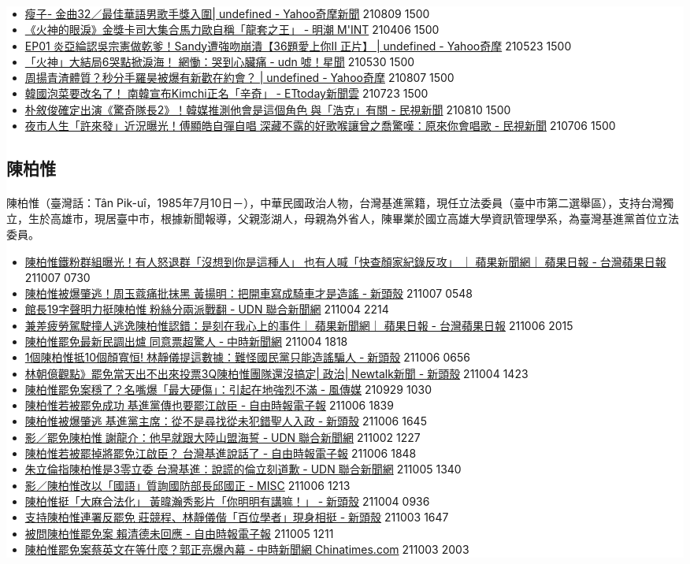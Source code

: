 - [瘦子- 金曲32／最佳華語男歌手獎入圍| undefined - Yahoo奇摩新聞](https://tw.yahoo.com/tv/%E7%98%A6%E5%AD%90-%E9%87%91%E6%9B%B232-%E6%9C%80%E4%BD%B3%E8%8F%AF%E8%AA%9E%E7%94%B7%E6%AD%8C%E6%89%8B%E7%8D%8E%E5%85%A5%E5%9C%8D-030000452.html "瘦子- 金曲32／最佳華語男歌手獎入圍| undefined - Yahoo奇摩新聞") 210809 1500
- [《火神的眼淚》金獎卡司大集合馬力歐自稱「龍套之王」 - 明潮 M'INT](https://www.mingweekly.com/entertainment/tvshow/content-23833.html "《火神的眼淚》金獎卡司大集合馬力歐自稱「龍套之王」 - 明潮 M'INT") 210406 1500
- [EP01 炎亞綸認吳宗憲做乾爹！Sandy遭強吻崩潰【36題愛上你II 正片】 | undefined - Yahoo奇摩](https://tw.yahoo.com/tv/%E7%82%8E%E4%BA%9E%E7%B6%B8%E8%AA%8D%E5%90%B3%E5%AE%97%E6%86%B2%E5%81%9A%E4%B9%BE%E7%88%B9-sandy%E8%A2%AB%E5%BC%B7%E5%90%BB%E5%B4%A9%E6%BD%B0-36%E9%A1%8C%E6%84%9B%E4%B8%8A%E4%BD%A02-140000479.html "EP01 炎亞綸認吳宗憲做乾爹！Sandy遭強吻崩潰【36題愛上你II 正片】 | undefined - Yahoo奇摩") 210523 1500
- [「火神」大結局6哭點掀淚海！ 網慟：哭到心臟痛 - udn 噓！星聞](https://stars.udn.com/star/story/10091/5496627 "「火神」大結局6哭點掀淚海！ 網慟：哭到心臟痛 - udn 噓！星聞") 210530 1500
- [周揚青渣體質？秒分手羅昊被爆有新歡在約會？ | undefined - Yahoo奇摩](https://tw.yahoo.com/tv/%E5%91%A8%E6%8F%9A%E9%9D%92%E6%B8%A3%E9%AB%94%E8%B3%AA-%E7%A7%92%E5%88%86%E6%89%8B%E7%BE%85%E6%98%8A-%E8%A2%AB%E7%88%86%E6%9C%89%E6%96%B0%E6%AD%A1%E5%9C%A8%E7%B4%84%E6%9C%83-003503262.html "周揚青渣體質？秒分手羅昊被爆有新歡在約會？ | undefined - Yahoo奇摩") 210807 1500
- [韓國泡菜要改名了！ 南韓宣布Kimchi正名「辛奇」 - ETtoday新聞雲](https://www.ettoday.net/news/20210723/2037698.htm "韓國泡菜要改名了！ 南韓宣布Kimchi正名「辛奇」 - ETtoday新聞雲") 210723 1500
- [朴敘俊確定出演《驚奇隊長2》！韓媒推測他會是這個角色 與「浩克」有關 - 民視新聞](https://www.ftvnews.com.tw/news/detail/2021810W0234 "朴敘俊確定出演《驚奇隊長2》！韓媒推測他會是這個角色 與「浩克」有關 - 民視新聞") 210810 1500
- [夜市人生「許來發」近況曝光！傅顯皓自彈自唱 深藏不露的好歌喉讓曾之喬驚嘆：原來你會唱歌 - 民視新聞](https://www.ftvnews.com.tw/news/detail/2021706W0512 "夜市人生「許來發」近況曝光！傅顯皓自彈自唱 深藏不露的好歌喉讓曾之喬驚嘆：原來你會唱歌 - 民視新聞") 210706 1500

## 陳柏惟

陳柏惟（臺灣話：Tân Pik-uî，1985年7月10日－），中華民國政治人物，台灣基進黨籍，現任立法委員（臺中市第二選舉區），支持台灣獨立，生於高雄市，現居臺中市，根據新聞報導，父親澎湖人，母親為外省人，陳畢業於國立高雄大學資訊管理學系，為臺灣基進黨首位立法委員。
- [陳柏惟鐵粉群組曝光！有人怒退群「沒想到你是這種人」 也有人喊「快查顏家紀錄反攻」 ｜ 蘋果新聞網｜ 蘋果日報 - 台灣蘋果日報](https://tw.appledaily.com/local/20211007/TRYCSAEKB5GB5GJBOMXVTPV4LY/ "陳柏惟鐵粉群組曝光！有人怒退群「沒想到你是這種人」 也有人喊「快查顏家紀錄反攻」 ｜ 蘋果新聞網｜ 蘋果日報 - 台灣蘋果日報") 211007 0730
- [陳柏惟被爆肇逃！周玉蔻痛批抹黑 黃揚明：把開車寫成騎車才是造謠 - 新頭殼](https://newtalk.tw/news/view/2021-10-07/647424 "陳柏惟被爆肇逃！周玉蔻痛批抹黑 黃揚明：把開車寫成騎車才是造謠 - 新頭殼") 211007 0548
- [館長19字聲明力挺陳柏惟 粉絲分兩派戰翻 - UDN 聯合新聞網](https://udn.com/news/story/6656/5792778 "館長19字聲明力挺陳柏惟 粉絲分兩派戰翻 - UDN 聯合新聞網") 211004 2214
- [兼差疲勞駕駛撞人逃逸陳柏惟認錯：是刻在我心上的事件｜ 蘋果新聞網｜ 蘋果日報 - 台灣蘋果日報](https://tw.appledaily.com/politics/20211006/EAEM3X7B7RBLPO3SINCVPJ3ZQM/ "兼差疲勞駕駛撞人逃逸陳柏惟認錯：是刻在我心上的事件｜ 蘋果新聞網｜ 蘋果日報 - 台灣蘋果日報") 211006 2015
- [陳柏惟罷免最新民調出爐 同意票超驚人 - 中時新聞網](https://www.chinatimes.com/realtimenews/20211004003897-260407 "陳柏惟罷免最新民調出爐 同意票超驚人 - 中時新聞網") 211004 1818
- [1個陳柏惟抵10個顏寬恒! 林靜儀提這數據：難怪國民黨只能造謠騙人 - 新頭殼](https://newtalk.tw/news/view/2021-10-06/646798 "1個陳柏惟抵10個顏寬恒! 林靜儀提這數據：難怪國民黨只能造謠騙人 - 新頭殼") 211006 0656
- [林朝億觀點》罷免當天出不出來投票3Q陳柏惟團隊還沒搞定| 政治| Newtalk新聞 - 新頭殼](https://newtalk.tw/news/view/2021-10-04/645875 "林朝億觀點》罷免當天出不出來投票3Q陳柏惟團隊還沒搞定| 政治| Newtalk新聞 - 新頭殼") 211004 1423
- [陳柏惟罷免案穩了？名嘴爆「最大硬傷」：引起在地強烈不滿 - 風傳媒](https://www.storm.mg/article/3965097 "陳柏惟罷免案穩了？名嘴爆「最大硬傷」：引起在地強烈不滿 - 風傳媒") 210929 1030
- [陳柏惟若被罷免成功 基進黨傳也要罷江啟臣 - 自由時報電子報](https://m.ltn.com.tw/news/politics/breakingnews/3695562 "陳柏惟若被罷免成功 基進黨傳也要罷江啟臣 - 自由時報電子報") 211006 1839
- [陳柏惟被爆肇逃 基進黨主席：從不是尋找從未犯錯聖人入政 - 新頭殼](https://newtalk.tw/news/view/2021-10-06/647172?ref=topics "陳柏惟被爆肇逃 基進黨主席：從不是尋找從未犯錯聖人入政 - 新頭殼") 211006 1645
- [影／罷免陳柏惟 謝龍介：他早就跟大陸山盟海誓 - UDN 聯合新聞網](https://udn.com/news/story/6656/5787689 "影／罷免陳柏惟 謝龍介：他早就跟大陸山盟海誓 - UDN 聯合新聞網") 211002 1227
- [陳柏惟若被罷掉將罷免江啟臣？ 台灣基進說話了 - 自由時報電子報](https://m.ltn.com.tw/news/politics/breakingnews/3695558 "陳柏惟若被罷掉將罷免江啟臣？ 台灣基進說話了 - 自由時報電子報") 211006 1848
- [朱立倫指陳柏惟是3零立委 台灣基進：說謊的倫立刻道歉 - UDN 聯合新聞網](https://udn.com/news/story/6656/5794200 "朱立倫指陳柏惟是3零立委 台灣基進：說謊的倫立刻道歉 - UDN 聯合新聞網") 211005 1340
- [影／陳柏惟改以「國語」質詢國防部長邱國正 - MISC](https://udn.com/news/story/6656/5796687 "影／陳柏惟改以「國語」質詢國防部長邱國正 - MISC") 211006 1213
- [陳柏惟挺「大麻合法化」 黃暐瀚秀影片「你明明有講嘛！」 - 新頭殼](https://newtalk.tw/news/view/2021-10-04/645703 "陳柏惟挺「大麻合法化」 黃暐瀚秀影片「你明明有講嘛！」 - 新頭殼") 211004 0936
- [支持陳柏惟連署反罷免 莊競程、林靜儀偕「百位學者」現身相挺 - 新頭殼](https://newtalk.tw/news/view/2021-10-03/645543 "支持陳柏惟連署反罷免 莊競程、林靜儀偕「百位學者」現身相挺 - 新頭殼") 211003 1647
- [被問陳柏惟罷免案 賴清德未回應 - 自由時報電子報](https://news.ltn.com.tw/news/politics/breakingnews/3693695 "被問陳柏惟罷免案 賴清德未回應 - 自由時報電子報") 211005 1211
- [陳柏惟罷免案蔡英文在等什麼？郭正亮爆內幕 - 中時新聞網 Chinatimes.com](https://www.chinatimes.com/realtimenews/20211003003025-260407 "陳柏惟罷免案蔡英文在等什麼？郭正亮爆內幕 - 中時新聞網 Chinatimes.com") 211003 2003